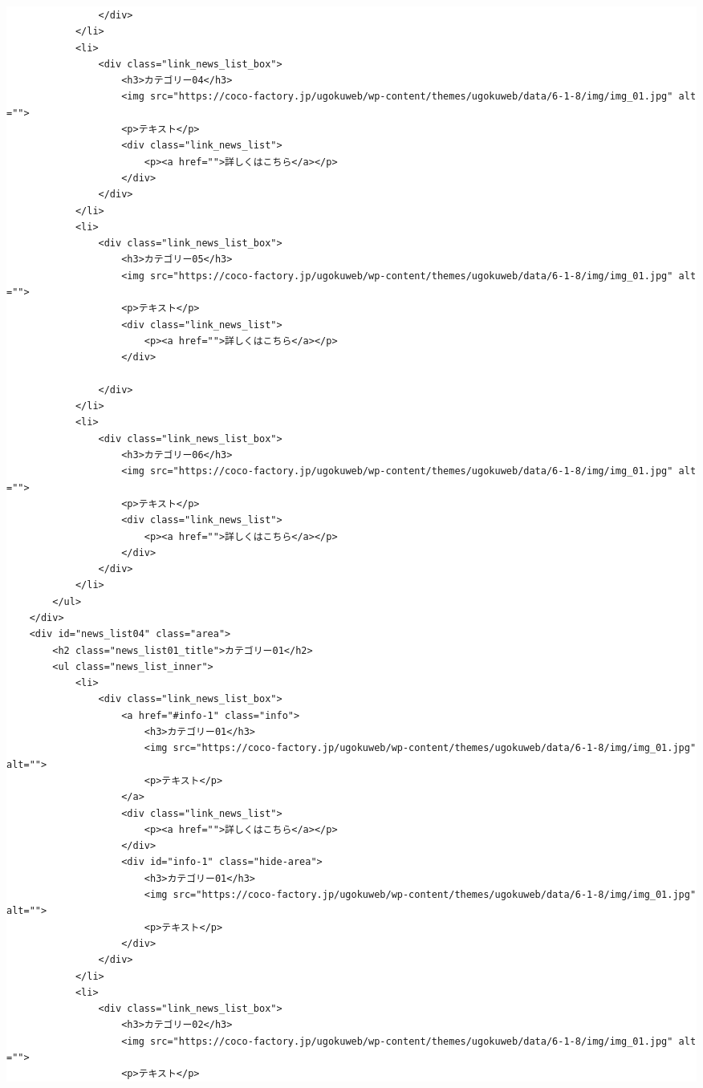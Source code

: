                     </div>
                </li>
                <li>
                    <div class="link_news_list_box">
                        <h3>カテゴリー04</h3>
                        <img src="https://coco-factory.jp/ugokuweb/wp-content/themes/ugokuweb/data/6-1-8/img/img_01.jpg" alt="">
                        <p>テキスト</p>
                        <div class="link_news_list">
                            <p><a href="">詳しくはこちら</a></p>
                        </div>
                    </div>
                </li>
                <li>
                    <div class="link_news_list_box">
                        <h3>カテゴリー05</h3>
                        <img src="https://coco-factory.jp/ugokuweb/wp-content/themes/ugokuweb/data/6-1-8/img/img_01.jpg" alt="">
                        <p>テキスト</p>
                        <div class="link_news_list">
                            <p><a href="">詳しくはこちら</a></p>
                        </div>
                        
                    </div>
                </li>
                <li>
                    <div class="link_news_list_box">
                        <h3>カテゴリー06</h3>
                        <img src="https://coco-factory.jp/ugokuweb/wp-content/themes/ugokuweb/data/6-1-8/img/img_01.jpg" alt="">
                        <p>テキスト</p>
                        <div class="link_news_list">
                            <p><a href="">詳しくはこちら</a></p>
                        </div>
                    </div>
                </li>
            </ul>
        </div>
        <div id="news_list04" class="area">
            <h2 class="news_list01_title">カテゴリー01</h2>
            <ul class="news_list_inner">
                <li>
                    <div class="link_news_list_box">
                        <a href="#info-1" class="info">
                            <h3>カテゴリー01</h3>
                            <img src="https://coco-factory.jp/ugokuweb/wp-content/themes/ugokuweb/data/6-1-8/img/img_01.jpg" alt="">
                            <p>テキスト</p>
                        </a>
                        <div class="link_news_list">
                            <p><a href="">詳しくはこちら</a></p>
                        </div>
                        <div id="info-1" class="hide-area">
                            <h3>カテゴリー01</h3>
                            <img src="https://coco-factory.jp/ugokuweb/wp-content/themes/ugokuweb/data/6-1-8/img/img_01.jpg" alt="">
                            <p>テキスト</p>
                        </div>
                    </div>
                </li>
                <li>
                    <div class="link_news_list_box">
                        <h3>カテゴリー02</h3>
                        <img src="https://coco-factory.jp/ugokuweb/wp-content/themes/ugokuweb/data/6-1-8/img/img_01.jpg" alt="">
                        <p>テキスト</p>